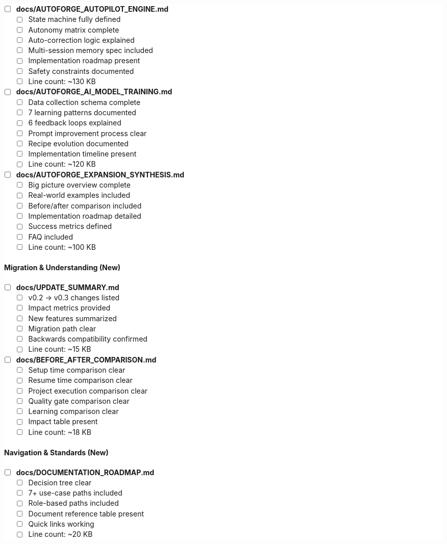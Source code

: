 - [ ] **docs/AUTOFORGE_AUTOPILOT_ENGINE.md**
  - [ ] State machine fully defined
  - [ ] Autonomy matrix complete
  - [ ] Auto-correction logic explained
  - [ ] Multi-session memory spec included
  - [ ] Implementation roadmap present
  - [ ] Safety constraints documented
  - [ ] Line count: ~130 KB

- [ ] **docs/AUTOFORGE_AI_MODEL_TRAINING.md**
  - [ ] Data collection schema complete
  - [ ] 7 learning patterns documented
  - [ ] 6 feedback loops explained
  - [ ] Prompt improvement process clear
  - [ ] Recipe evolution documented
  - [ ] Implementation timeline present
  - [ ] Line count: ~120 KB

- [ ] **docs/AUTOFORGE_EXPANSION_SYNTHESIS.md**
  - [ ] Big picture overview complete
  - [ ] Real-world examples included
  - [ ] Before/after comparison included
  - [ ] Implementation roadmap detailed
  - [ ] Success metrics defined
  - [ ] FAQ included
  - [ ] Line count: ~100 KB

#### Migration & Understanding (New)
- [ ] **docs/UPDATE_SUMMARY.md**
  - [ ] v0.2 → v0.3 changes listed
  - [ ] Impact metrics provided
  - [ ] New features summarized
  - [ ] Migration path clear
  - [ ] Backwards compatibility confirmed
  - [ ] Line count: ~15 KB

- [ ] **docs/BEFORE_AFTER_COMPARISON.md**
  - [ ] Setup time comparison clear
  - [ ] Resume time comparison clear
  - [ ] Project execution comparison clear
  - [ ] Quality gate comparison clear
  - [ ] Learning comparison clear
  - [ ] Impact table present
  - [ ] Line count: ~18 KB

#### Navigation & Standards (New)
- [ ] **docs/DOCUMENTATION_ROADMAP.md**
  - [ ] Decision tree clear
  - [ ] 7+ use-case paths included
  - [ ] Role-based paths included
  - [ ] Document reference table present
  - [ ] Quick links working
  - [ ] Line count: ~20 KB

